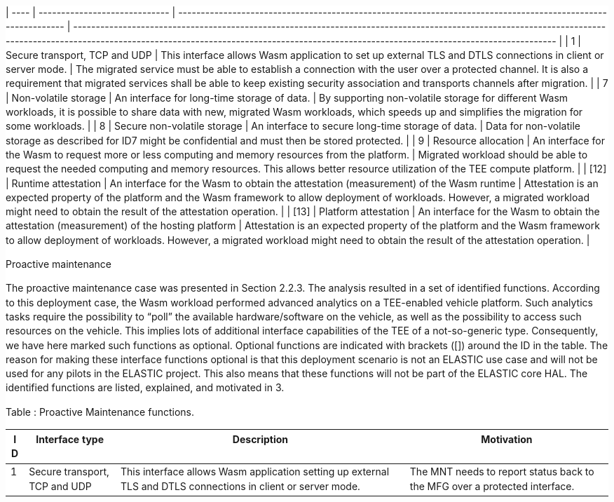| ---- | ----------------------------- | ------------------------------------------------------------------------------------------------------------ | ------------------------------------------------------------------------------------------------------------------------------------------------------------------------------------------------------------------------------------------------ |
| 1    | Secure transport, TCP and UDP | This interface allows Wasm application to set up external TLS and DTLS connections in client or server mode. | The migrated service must be able to establish a connection with the user over a protected channel. It is also a requirement that migrated services shall be able to keep existing security association and transports channels after migration. |
| 7    | Non-volatile storage          | An interface for long-time storage of data.                                                                  | By supporting non-volatile storage for different Wasm workloads, it is possible to share data with new, migrated Wasm workloads, which speeds up and simplifies the migration for some workloads.                                                |
| 8    | Secure non-volatile storage   | An interface to secure long-time storage of data.                                                            | Data for non-volatile storage as described for ID7 might be confidential and must then be stored protected.                                                                                                                                      |
| 9    | Resource allocation           | An interface for the Wasm to request more or less computing and memory resources from the platform.          | Migrated workload should be able to request the needed computing and memory resources. This allows better resource utilization of the TEE compute platform.                                                                                      |
| [12] | Runtime attestation           | An interface for the Wasm to obtain the attestation (measurement) of the Wasm runtime                        | Attestation is an expected property of the platform and the Wasm framework to allow deployment of workloads. However, a migrated workload might need to obtain the result of the attestation operation.                                          |
| [13] | Platform attestation          | An interface for the Wasm to obtain the attestation (measurement) of the hosting platform                    | Attestation is an expected property of the platform and the Wasm framework to allow deployment of workloads. However, a migrated workload might need to obtain the result of the attestation operation.                                          |


Proactive maintenance

The proactive maintenance case was presented in Section 2.2.3. The analysis resulted in a set of identified functions. According to this deployment case, the Wasm workload performed advanced analytics on a TEE-enabled vehicle platform. Such analytics tasks require the possibility to “poll” the available hardware/software on the vehicle, as well as the possibility to access such resources on the vehicle. This implies lots of additional interface capabilities of the TEE of a not-so-generic type. Consequently, we have here marked such functions as optional. Optional functions are indicated with brackets ([]) around the ID in the table. The reason for making these interface functions optional is that this deployment scenario is not an ELASTIC use case and will not be used for any pilots in the ELASTIC project. This also means that these functions will not be part of the ELASTIC core HAL. The identified functions are listed, explained, and motivated in 3.

Table : Proactive Maintenance functions.

| ID   | Interface type                | Description                                                                                                                                   | Motivation                                                                                                                                                                                                                                                                                                                                                                                             |
| ---- | ----------------------------- | --------------------------------------------------------------------------------------------------------------------------------------------- | ------------------------------------------------------------------------------------------------------------------------------------------------------------------------------------------------------------------------------------------------------------------------------------------------------------------------------------------------------------------------------------------------------ |
| 1    | Secure transport, TCP and UDP | This interface allows Wasm application setting up external TLS and DTLS connections in client or server mode.                                 | The MNT needs to report status back to the MFG over a protected interface.                                                                                                                                                                                                                                                                                                                             |